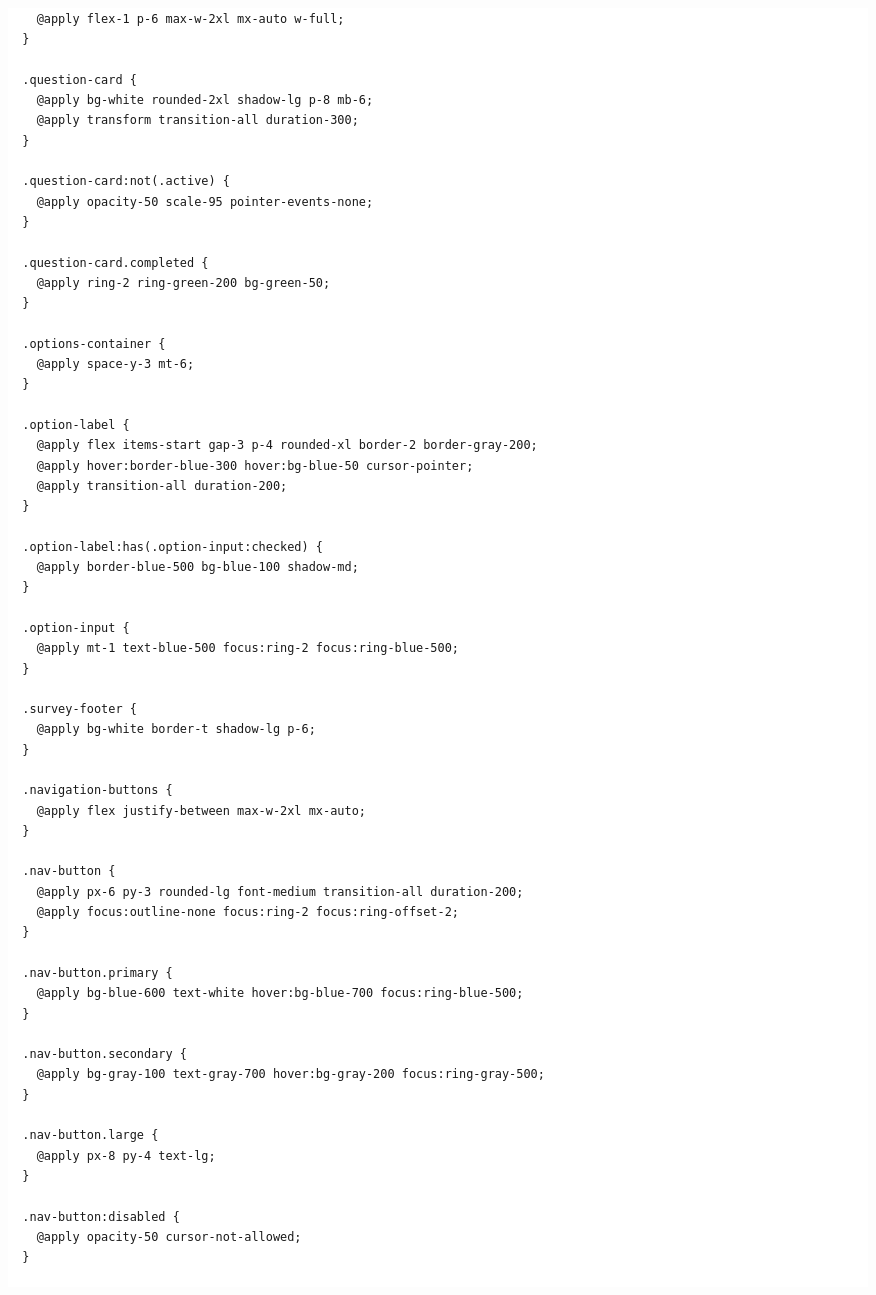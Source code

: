 ```svelte
    @apply flex-1 p-6 max-w-2xl mx-auto w-full;
  }
  
  .question-card {
    @apply bg-white rounded-2xl shadow-lg p-8 mb-6;
    @apply transform transition-all duration-300;
  }
  
  .question-card:not(.active) {
    @apply opacity-50 scale-95 pointer-events-none;
  }
  
  .question-card.completed {
    @apply ring-2 ring-green-200 bg-green-50;
  }
  
  .options-container {
    @apply space-y-3 mt-6;
  }
  
  .option-label {
    @apply flex items-start gap-3 p-4 rounded-xl border-2 border-gray-200;
    @apply hover:border-blue-300 hover:bg-blue-50 cursor-pointer;
    @apply transition-all duration-200;
  }
  
  .option-label:has(.option-input:checked) {
    @apply border-blue-500 bg-blue-100 shadow-md;
  }
  
  .option-input {
    @apply mt-1 text-blue-500 focus:ring-2 focus:ring-blue-500;
  }
  
  .survey-footer {
    @apply bg-white border-t shadow-lg p-6;
  }
  
  .navigation-buttons {
    @apply flex justify-between max-w-2xl mx-auto;
  }
  
  .nav-button {
    @apply px-6 py-3 rounded-lg font-medium transition-all duration-200;
    @apply focus:outline-none focus:ring-2 focus:ring-offset-2;
  }
  
  .nav-button.primary {
    @apply bg-blue-600 text-white hover:bg-blue-700 focus:ring-blue-500;
  }
  
  .nav-button.secondary {
    @apply bg-gray-100 text-gray-700 hover:bg-gray-200 focus:ring-gray-500;
  }
  
  .nav-button.large {
    @apply px-8 py-4 text-lg;
  }
  
  .nav-button:disabled {
    @apply opacity-50 cursor-not-allowed;
  }
  
```